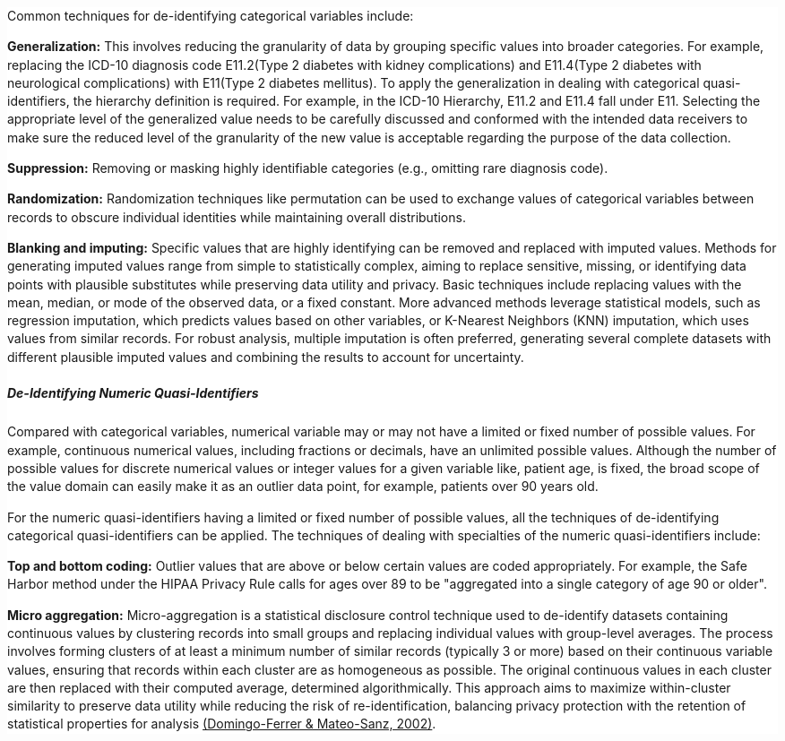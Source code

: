Common techniques for de-identifying categorical variables include:

**Generalization:** This involves reducing the granularity of data by grouping specific values into broader categories. For example, replacing the ICD-10 diagnosis code E11.2(Type 2 diabetes with kidney complications) and E11.4(Type 2 diabetes with neurological complications) with E11(Type 2 diabetes mellitus). To apply the generalization in dealing with categorical quasi-identifiers, the hierarchy definition is required. For example, in the ICD-10 Hierarchy, E11.2 and E11.4 fall under E11. Selecting the appropriate level of the generalized value needs to be carefully discussed and conformed with the intended data receivers to make sure the reduced level of the granularity of the new value is acceptable regarding the purpose of the data collection.

**Suppression:** Removing or masking highly identifiable categories (e.g., omitting rare diagnosis code).

**Randomization:** Randomization techniques like permutation can be used to exchange values of categorical variables between records to obscure individual identities while maintaining overall distributions.

**Blanking and imputing:** Specific values that are highly identifying can be removed and replaced with imputed values. Methods for generating imputed values range from simple to statistically complex, aiming to replace sensitive, missing, or identifying data points with plausible substitutes while preserving data utility and privacy. Basic techniques include replacing values with the mean, median, or mode of the observed data, or a fixed constant. More advanced methods leverage statistical models, such as regression imputation, which predicts values based on other variables, or K-Nearest Neighbors (KNN) imputation, which uses values from similar records. For robust analysis, multiple imputation is often preferred, generating several complete datasets with different plausible imputed values and combining the results to account for uncertainty.

##### De-Identifying Numeric Quasi-Identifiers

Compared with categorical variables, numerical variable may or may not have a limited or fixed number of possible values. For example, continuous numerical values, including fractions or decimals, have an unlimited possible values. Although the number of possible values for discrete numerical values or integer values for a given variable like, patient age, is fixed, the broad scope of the value domain can easily make it as an outlier data point, for example, patients over 90 years old.

For the numeric quasi-identifiers having a limited or fixed number of possible values, all the techniques of de-identifying categorical quasi-identifiers can be applied. The techniques of dealing with specialties of the numeric quasi-identifiers include:

**Top and bottom coding:** Outlier values that are above or below certain values are coded appropriately. For example, the Safe Harbor method under the HIPAA Privacy Rule calls for ages over 89 to be "aggregated into a single category of age 90 or older".

**Micro aggregation:** Micro-aggregation is a statistical disclosure control technique used to de-identify datasets containing continuous values by clustering records into small groups and replacing individual values with group-level averages. The process involves forming clusters of at least a minimum number of similar records (typically 3 or more) based on their continuous variable values, ensuring that records within each cluster are as homogeneous as possible. The original continuous values in each cluster are then replaced with their computed average, determined algorithmically. This approach aims to maximize within-cluster similarity to preserve data utility while reducing the risk of re-identification, balancing privacy protection with the retention of statistical properties for analysis [(Domingo-Ferrer & Mateo-Sanz, 2002)](references.html#Domingo-Ferrer%20&%20Mateo-Sanz,%202002).
